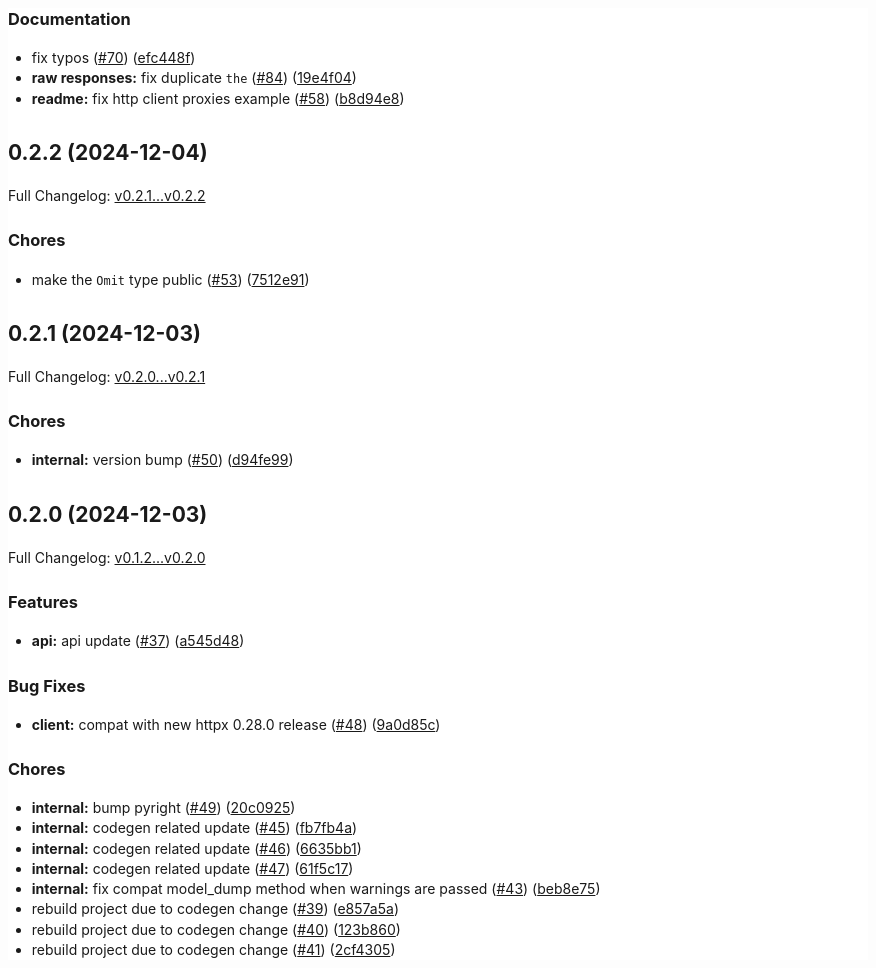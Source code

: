 ### Documentation

* fix typos ([#70](https://github.com/ArcadeAI/arcade-py/issues/70)) ([efc448f](https://github.com/ArcadeAI/arcade-py/commit/efc448fd0f1cba242ed467e2a0480cdf1756129e))
* **raw responses:** fix duplicate `the` ([#84](https://github.com/ArcadeAI/arcade-py/issues/84)) ([19e4f04](https://github.com/ArcadeAI/arcade-py/commit/19e4f040a157de892123718adf7d027596f659e9))
* **readme:** fix http client proxies example ([#58](https://github.com/ArcadeAI/arcade-py/issues/58)) ([b8d94e8](https://github.com/ArcadeAI/arcade-py/commit/b8d94e8204e689c2957c3f72df31cedb6996c4e3))

## 0.2.2 (2024-12-04)

Full Changelog: [v0.2.1...v0.2.2](https://github.com/ArcadeAI/arcade-py/compare/v0.2.1...v0.2.2)

### Chores

* make the `Omit` type public ([#53](https://github.com/ArcadeAI/arcade-py/issues/53)) ([7512e91](https://github.com/ArcadeAI/arcade-py/commit/7512e91d0b797c51ca13e53f30029ac865075c1f))

## 0.2.1 (2024-12-03)

Full Changelog: [v0.2.0...v0.2.1](https://github.com/ArcadeAI/arcade-py/compare/v0.2.0...v0.2.1)

### Chores

* **internal:** version bump ([#50](https://github.com/ArcadeAI/arcade-py/issues/50)) ([d94fe99](https://github.com/ArcadeAI/arcade-py/commit/d94fe997bb6400377c4bfeec62abc68b5b233e7d))

## 0.2.0 (2024-12-03)

Full Changelog: [v0.1.2...v0.2.0](https://github.com/ArcadeAI/arcade-py/compare/v0.1.2...v0.2.0)

### Features

* **api:** api update ([#37](https://github.com/ArcadeAI/arcade-py/issues/37)) ([a545d48](https://github.com/ArcadeAI/arcade-py/commit/a545d485f3107c4888b00b83aab46274228b280e))


### Bug Fixes

* **client:** compat with new httpx 0.28.0 release ([#48](https://github.com/ArcadeAI/arcade-py/issues/48)) ([9a0d85c](https://github.com/ArcadeAI/arcade-py/commit/9a0d85c818da37d12bc43104d90d1391b5ef674e))


### Chores

* **internal:** bump pyright ([#49](https://github.com/ArcadeAI/arcade-py/issues/49)) ([20c0925](https://github.com/ArcadeAI/arcade-py/commit/20c09258f485f11f70193dff5de8e89b04d708d6))
* **internal:** codegen related update ([#45](https://github.com/ArcadeAI/arcade-py/issues/45)) ([fb7fb4a](https://github.com/ArcadeAI/arcade-py/commit/fb7fb4ab4a45b8aa3ca42549c2624707605469b0))
* **internal:** codegen related update ([#46](https://github.com/ArcadeAI/arcade-py/issues/46)) ([6635bb1](https://github.com/ArcadeAI/arcade-py/commit/6635bb1d53d4de227d755e629236d4104d9fe85b))
* **internal:** codegen related update ([#47](https://github.com/ArcadeAI/arcade-py/issues/47)) ([61f5c17](https://github.com/ArcadeAI/arcade-py/commit/61f5c173c0792b434d2e32bb6d64be636e703355))
* **internal:** fix compat model_dump method when warnings are passed ([#43](https://github.com/ArcadeAI/arcade-py/issues/43)) ([beb8e75](https://github.com/ArcadeAI/arcade-py/commit/beb8e753294222ccbd571643ff8bf70764286744))
* rebuild project due to codegen change ([#39](https://github.com/ArcadeAI/arcade-py/issues/39)) ([e857a5a](https://github.com/ArcadeAI/arcade-py/commit/e857a5a5de9481ada4e3018399733dbc8e679518))
* rebuild project due to codegen change ([#40](https://github.com/ArcadeAI/arcade-py/issues/40)) ([123b860](https://github.com/ArcadeAI/arcade-py/commit/123b860daf2f73571dec28e4b12aab6f032e3273))
* rebuild project due to codegen change ([#41](https://github.com/ArcadeAI/arcade-py/issues/41)) ([2cf4305](https://github.com/ArcadeAI/arcade-py/commit/2cf4305f199b555c35a907bb85daf8f9f5faad5f))
